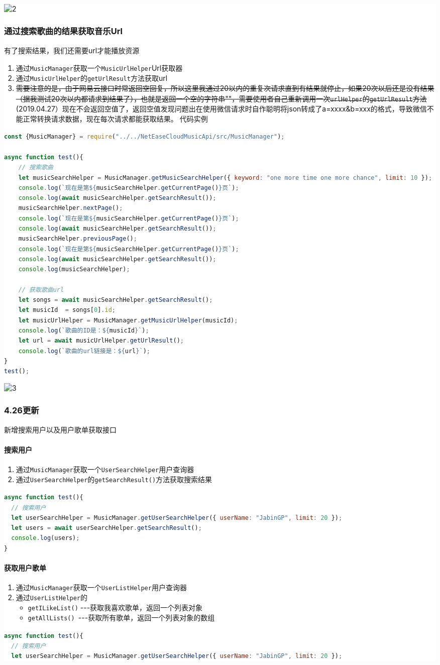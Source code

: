 ![2](https://upload-images.jianshu.io/upload_images/14225973-0977450d4401c36b.png?imageMogr2/auto-orient/strip%7CimageView2/2/w/1240)

### 通过搜索歌曲的结果获取音乐Url
有了搜索结果，我们还需要url才能播放资源
1. 通过`MusicManager`获取一个`MusicUrlHelper`Url获取器
2. 通过`MusicUrlHelper`的`getUrlResult`方法获取url
3. ~~需要注意的是，由于网易云接口时常返回空回复，所以这里我通过20以内的重复次请求直到有结果就停止，如果20次以后还是没有结果（据我测试20次以内都请求到结果了），也就是返回一个空的字符串""，需要使用者自己重新调用一次`urlHelper`的`getUrlResult`方法~~(2019.04.27）现在不会返回空值了，返回空值发现问题出在使用微信请求时自作聪明将json转成了a=xxxx&b=xxx的格式，导致微信不能正常转换请求数据，现在每次请求都能获取结果。 
代码实例
```javascript
const {MusicManager} = require("../../NetEaseCloudMusicApi/src/MusicManager");

async function test(){
    // 搜索歌曲
    let musicSearchHelper = MusicManager.getMusicSearchHelper({ keyword: "one more time one more chance", limit: 10 });
    console.log(`现在是第${musicSearchHelper.getCurrentPage()}页`);
    console.log(await musicSearchHelper.getSearchResult());
    musicSearchHelper.nextPage();
    console.log(`现在是第${musicSearchHelper.getCurrentPage()}页`);
    console.log(await musicSearchHelper.getSearchResult());
    musicSearchHelper.previousPage();
    console.log(`现在是第${musicSearchHelper.getCurrentPage()}页`);
    console.log(await musicSearchHelper.getSearchResult());
    console.log(musicSearchHelper);

    // 获取歌曲url
    let songs = await musicSearchHelper.getSearchResult();
    let musicId  = songs[0].id;
    let musicUrlHelper = MusicManager.getMusicUrlHelper(musicId);
    console.log(`歌曲的ID是：${musicId}`);
    let url = await musicUrlHelper.getUrlResult();
    console.log(`歌曲的url链接是：${url}`);
} 
test();
```
![3](https://upload-images.jianshu.io/upload_images/14225973-ded0cd2b34269afe.png?imageMogr2/auto-orient/strip%7CimageView2/2/w/1240)


### 4.26更新
新增搜索用户以及用户歌单获取接口
#### 搜索用户
1. 通过`MusicManager`获取一个`UserSearchHelper`用户查询器
2. 通过`UserSearchHelper`的`getSearchResult()`方法获取搜索结果
```javascript
async function test(){
  // 搜索用户
  let userSearchHelper = MusicManager.getUserSearchHelper({ userName: "JabinGP", limit: 20 });
  let users = await userSearchHelper.getSearchResult();
  console.log(users);
}
```
#### 获取用户歌单
1. 通过`MusicManager`获取一个`UserListHelper`用户查询器
2. 通过`UserListHelper`的
    - `getILikeList()` ---获取我喜欢歌单，返回一个列表对象
    - `getAllLists() `---获取所有歌单，返回一个列表对象的数组
```javascript
async function test(){
  // 搜索用户
  let userSearchHelper = MusicManager.getUserSearchHelper({ userName: "JabinGP", limit: 20 });
```